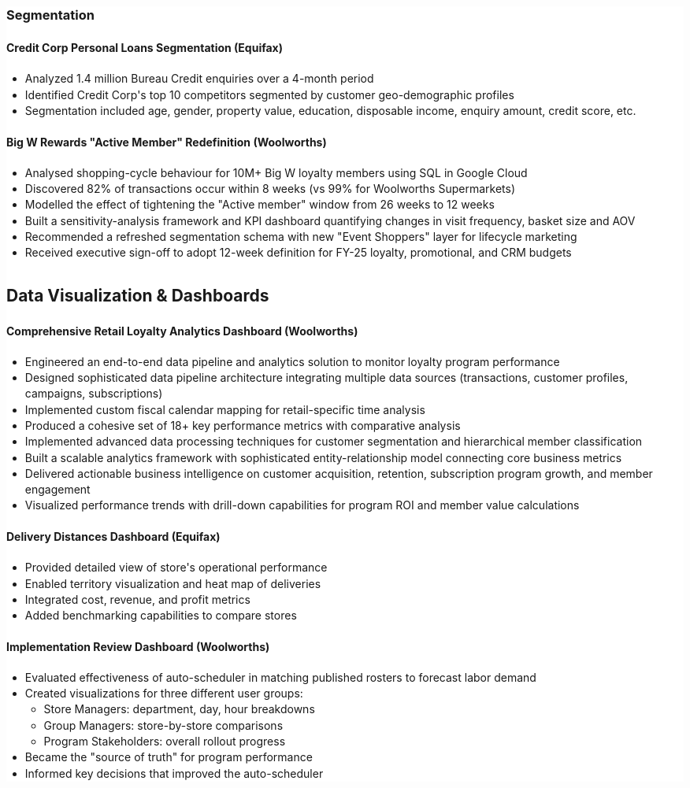 ### Segmentation

#### Credit Corp Personal Loans Segmentation (Equifax)
- Analyzed 1.4 million Bureau Credit enquiries over a 4-month period
- Identified Credit Corp's top 10 competitors segmented by customer geo-demographic profiles
- Segmentation included age, gender, property value, education, disposable income, enquiry amount, credit score, etc.

#### Big W Rewards "Active Member" Redefinition (Woolworths)
- Analysed shopping-cycle behaviour for 10M+ Big W loyalty members using SQL in Google Cloud
- Discovered 82% of transactions occur within 8 weeks (vs 99% for Woolworths Supermarkets)
- Modelled the effect of tightening the "Active member" window from 26 weeks to 12 weeks
- Built a sensitivity-analysis framework and KPI dashboard quantifying changes in visit frequency, basket size and AOV
- Recommended a refreshed segmentation schema with new "Event Shoppers" layer for lifecycle marketing
- Received executive sign-off to adopt 12-week definition for FY-25 loyalty, promotional, and CRM budgets

## Data Visualization & Dashboards

#### Comprehensive Retail Loyalty Analytics Dashboard (Woolworths)
- Engineered an end-to-end data pipeline and analytics solution to monitor loyalty program performance
- Designed sophisticated data pipeline architecture integrating multiple data sources (transactions, customer profiles, campaigns, subscriptions)
- Implemented custom fiscal calendar mapping for retail-specific time analysis
- Produced a cohesive set of 18+ key performance metrics with comparative analysis
- Implemented advanced data processing techniques for customer segmentation and hierarchical member classification
- Built a scalable analytics framework with sophisticated entity-relationship model connecting core business metrics
- Delivered actionable business intelligence on customer acquisition, retention, subscription program growth, and member engagement
- Visualized performance trends with drill-down capabilities for program ROI and member value calculations

#### Delivery Distances Dashboard (Equifax)
- Provided detailed view of store's operational performance
- Enabled territory visualization and heat map of deliveries
- Integrated cost, revenue, and profit metrics
- Added benchmarking capabilities to compare stores

#### Implementation Review Dashboard (Woolworths)
- Evaluated effectiveness of auto-scheduler in matching published rosters to forecast labor demand
- Created visualizations for three different user groups:
  - Store Managers: department, day, hour breakdowns
  - Group Managers: store-by-store comparisons
  - Program Stakeholders: overall rollout progress
- Became the "source of truth" for program performance
- Informed key decisions that improved the auto-scheduler
